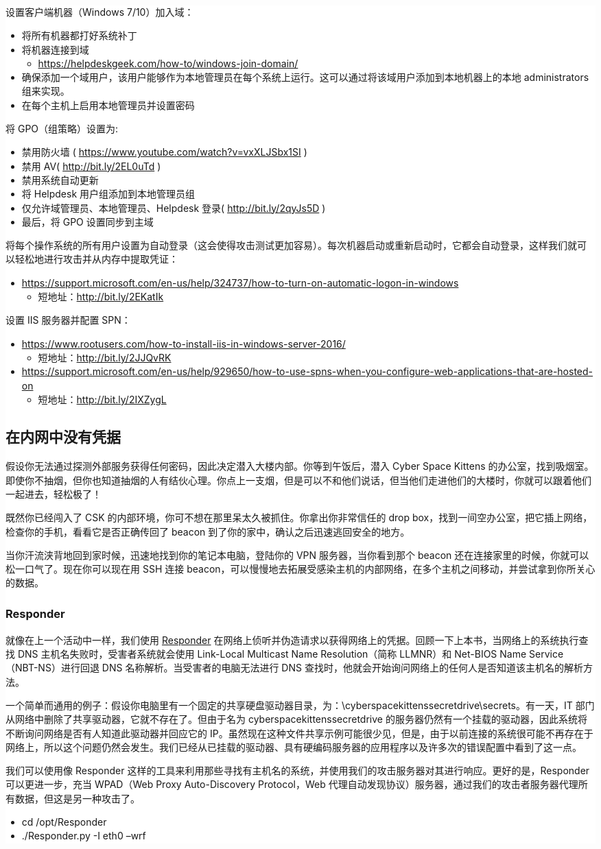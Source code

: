 设置客户端机器（Windows 7/10）加入域：

- 将所有机器都打好系统补丁
- 将机器连接到域
  - https://helpdeskgeek.com/how-to/windows-join-domain/
- 确保添加一个域用户，该用户能够作为本地管理员在每个系统上运行。这可以通过将该域用户添加到本地机器上的本地 administrators 组来实现。
- 在每个主机上启用本地管理员并设置密码

将 GPO（组策略）设置为:

- 禁用防火墙 ( https://www.youtube.com/watch?v=vxXLJSbx1SI ) 
- 禁用 AV( http://bit.ly/2EL0uTd )
- 禁用系统自动更新
- 将 Helpdesk 用户组添加到本地管理员组
- 仅允许域管理员、本地管理员、Helpdesk 登录( http://bit.ly/2qyJs5D )
- 最后，将 GPO 设置同步到主域

将每个操作系统的所有用户设置为自动登录（这会使得攻击测试更加容易）。每次机器启动或重新启动时，它都会自动登录，这样我们就可以轻松地进行攻击并从内存中提取凭证：

- https://support.microsoft.com/en-us/help/324737/how-to-turn-on-automatic-logon-in-windows
  - 短地址：http://bit.ly/2EKatIk

设置 IIS 服务器并配置 SPN：

- https://www.rootusers.com/how-to-install-iis-in-windows-server-2016/
  - 短地址：http://bit.ly/2JJQvRK
- https://support.microsoft.com/en-us/help/929650/how-to-use-spns-when-you-configure-web-applications-that-are-hosted-on
  - 短地址：http://bit.ly/2IXZygL

## 在内网中没有凭据

假设你无法通过探测外部服务获得任何密码，因此决定潜入大楼内部。你等到午饭后，潜入 Cyber Space Kittens 的办公室，找到吸烟室。即使你不抽烟，但你也知道抽烟的人有结伙心理。你点上一支烟，但是可以不和他们说话，但当他们走进他们的大楼时，你就可以跟着他们一起进去，轻松极了！

既然你已经闯入了 CSK 的内部环境，你可不想在那里呆太久被抓住。你拿出你非常信任的 drop box，找到一间空办公室，把它插上网络，检查你的手机，看看它是否正确传回了 beacon 到了你的家中，确认之后迅速逃回安全的地方。

当你汗流浃背地回到家时候，迅速地找到你的笔记本电脑，登陆你的 VPN 服务器，当你看到那个 beacon 还在连接家里的时候，你就可以松一口气了。现在你可以现在用 SSH 连接 beacon，可以慢慢地去拓展受感染主机的内部网络，在多个主机之间移动，并尝试拿到你所关心的数据。

### Responder

就像在上一个活动中一样，我们使用 [Responder](https://github.com/lgandx/Responder) 在网络上侦听并伪造请求以获得网络上的凭据。回顾一下上本书，当网络上的系统执行查找 DNS 主机名失败时，受害者系统就会使用 Link-Local Multicast Name Resolution（简称 LLMNR）和 Net-BIOS Name Service（NBT-NS）进行回退 DNS 名称解析。当受害者的电脑无法进行 DNS 查找时，他就会开始询问网络上的任何人是否知道该主机名的解析方法。

一个简单而通用的例子：假设你电脑里有一个固定的共享硬盘驱动器目录，为：\cyberspacekittenssecretdrive\secrets。有一天，IT 部门从网络中删除了共享驱动器，它就不存在了。但由于名为 cyberspacekittenssecretdrive 的服务器仍然有一个挂载的驱动器，因此系统将不断询问网络是否有人知道此驱动器并回应它的 IP。虽然现在这种文件共享示例可能很少见，但是，由于以前连接的系统很可能不再存在于网络上，所以这个问题仍然会发生。我们已经从已挂载的驱动器、具有硬编码服务器的应用程序以及许多次的错误配置中看到了这一点。

我们可以使用像 Responder 这样的工具来利用那些寻找有主机名的系统，并使用我们的攻击服务器对其进行响应。更好的是，Responder 可以更进一步，充当 WPAD（Web Proxy Auto-Discovery Protocol，Web 代理自动发现协议）服务器，通过我们的攻击者服务器代理所有数据，但这是另一种攻击了。

- cd /opt/Responder
- ./Responder.py -I eth0 –wrf
